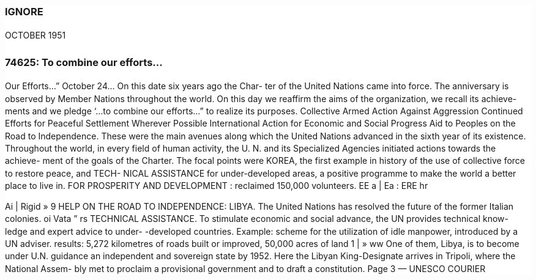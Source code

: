 ### IGNORE

OCTOBER 1951 


### 74625: To combine our efforts...

Our Efforts...” 
October 24... On this date six years ago the Char- 
ter of the United Nations came into force. The 
anniversary is observed by Member Nations 
throughout the world. On this day we reaffirm the 
aims of the organization, we recall its achieve- 
ments and we pledge ‘...to combine our efforts...” 
to realize its purposes. 
Collective Armed Action Against Aggression 
Continued Efforts for Peaceful Settlement 
Wherever Possible 
International Action for Economic and Social 
Progress 
Aid to Peoples on the Road to Independence. 
These were the main avenues along which the 
United Nations advanced in the sixth year of its 
existence. Throughout the world, in every field 
of human activity, the U. N. and its Specialized 
Agencies initiated actions towards the achieve- 
ment of the goals of the Charter. The focal points 
were KOREA, the first example in history of the 
use of collective force to restore peace, and TECH- 
NICAL ASSISTANCE for under-developed areas, 
a positive programme to make the world a 
better place to live in. 
FOR PROSPERITY AND DEVELOPMENT : 
reclaimed 150,000 volunteers. 
EE a | Ea : ERE 
hr 
  
     
Ai | 
Rigid » 9 
HELP ON THE ROAD TO INDEPENDENCE: LIBYA. The United Nations has 
resolved the future of the former Italian colonies. 
oi Vata 
” rs 
TECHNICAL ASSISTANCE. 
To stimulate economic and social advance, the UN provides technical know- 
ledge and expert advice to under- -developed countries. Example: 
scheme for the utilization of idle manpower, introduced by a UN adviser. 
results: 5,272 kilometres of roads built or improved, 50,000 acres of land 
1 | 
» 
ww 
One of them, Libya, is to 
become under U.N. guidance an independent and sovereign state by 1952. 
Here the Libyan King-Designate arrives in Tripoli, where the National Assem- 
bly met to proclaim a provisional government and to draft a constitution. 
Page 3 — UNESCO COURIER 
 